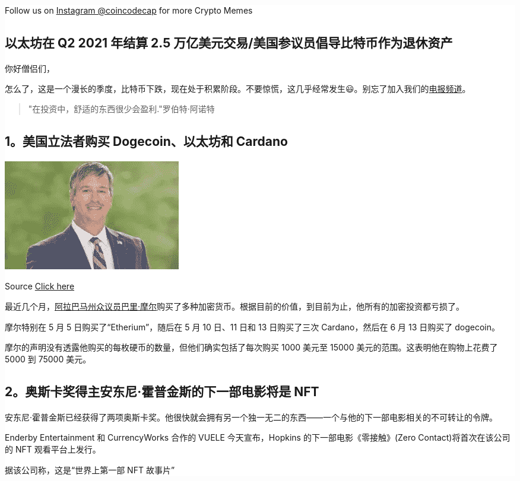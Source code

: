 Follow us on [Instagram @coincodecap](https://www.instagram.com/coincodecap/) for more Crypto Memes

## 以太坊在 Q2 2021 年结算 2.5 万亿美元交易/美国参议员倡导比特币作为退休资产

你好僧侣们，

怎么了，这是一个漫长的季度，比特币下跌，现在处于积累阶段。不要惊慌，这几乎经常发生😃。别忘了加入我们的[电报频道](https://t.me/coincodecap1)。

> "在投资中，舒适的东西很少会盈利."罗伯特·阿诺特

## **1。美国立法者购买 Dogecoin、以太坊和 Cardano**

![](img/324c97f02a8f24319445bf6a06ec4f16.png)

Source [Click here](https://www.montgomeryadvertiser.com/)

最近几个月，[阿拉巴马州众议员巴里·摩尔](https://www.theblockcrypto.com/post/110616/us-congressman-buys-dogecoin-ethereum-and-cardano-amid-bull-market)购买了多种加密货币。根据目前的价值，到目前为止，他所有的加密投资都亏损了。

摩尔特别在 5 月 5 日购买了“Etherium”，随后在 5 月 10 日、11 日和 13 日购买了三次 Cardano，然后在 6 月 13 日购买了 dogecoin。

摩尔的声明没有透露他购买的每枚硬币的数量，但他们确实包括了每次购买 1000 美元至 15000 美元的范围。这表明他在购物上花费了 5000 到 75000 美元。

## **2。奥斯卡奖得主安东尼·霍普金斯的下一部电影将是 NFT**

安东尼·霍普金斯已经获得了两项奥斯卡奖。他很快就会拥有另一个独一无二的东西——一个与他的下一部电影相关的不可转让的令牌。

Enderby Entertainment 和 CurrencyWorks 合作的 VUELE 今天宣布，Hopkins 的下一部电影《零接触》(Zero Contact)将首次在该公司的 NFT 观看平台上发行。

据该公司称，这是“世界上第一部 NFT 故事片”
